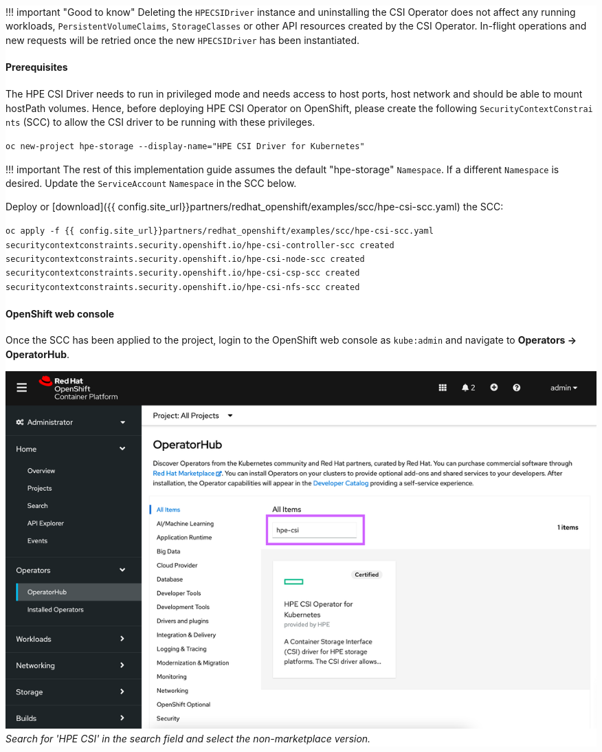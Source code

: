 !!! important "Good to know"
    Deleting the `HPECSIDriver` instance and uninstalling the CSI Operator does not affect any running workloads, `PersistentVolumeClaims`, `StorageClasses` or other API resources created by the CSI Operator. In-flight operations and new requests will be retried once the new `HPECSIDriver` has been instantiated.

#### Prerequisites

The HPE CSI Driver needs to run in privileged mode and needs access to host ports, host network and should be able to mount hostPath volumes. Hence, before deploying HPE CSI Operator on OpenShift, please create the following `SecurityContextConstraints` (SCC) to allow the CSI driver to be running with these privileges.

```text
oc new-project hpe-storage --display-name="HPE CSI Driver for Kubernetes"
```

!!! important
    The rest of this implementation guide assumes the default "hpe-storage" `Namespace`. If a different `Namespace` is desired. Update the `ServiceAccount` `Namespace` in the SCC below.

<div id="scc" />Deploy or [download]({{ config.site_url}}partners/redhat_openshift/examples/scc/hpe-csi-scc.yaml) the SCC:

```text
oc apply -f {{ config.site_url}}partners/redhat_openshift/examples/scc/hpe-csi-scc.yaml
securitycontextconstraints.security.openshift.io/hpe-csi-controller-scc created
securitycontextconstraints.security.openshift.io/hpe-csi-node-scc created
securitycontextconstraints.security.openshift.io/hpe-csi-csp-scc created
securitycontextconstraints.security.openshift.io/hpe-csi-nfs-scc created
```

#### OpenShift web console

Once the SCC has been applied to the project, login to the OpenShift web console as `kube:admin` and navigate to **Operators -> OperatorHub**.

![Search for HPE](img/webcon-1.png)
*Search for 'HPE CSI' in the search field and select the non-marketplace version.*
